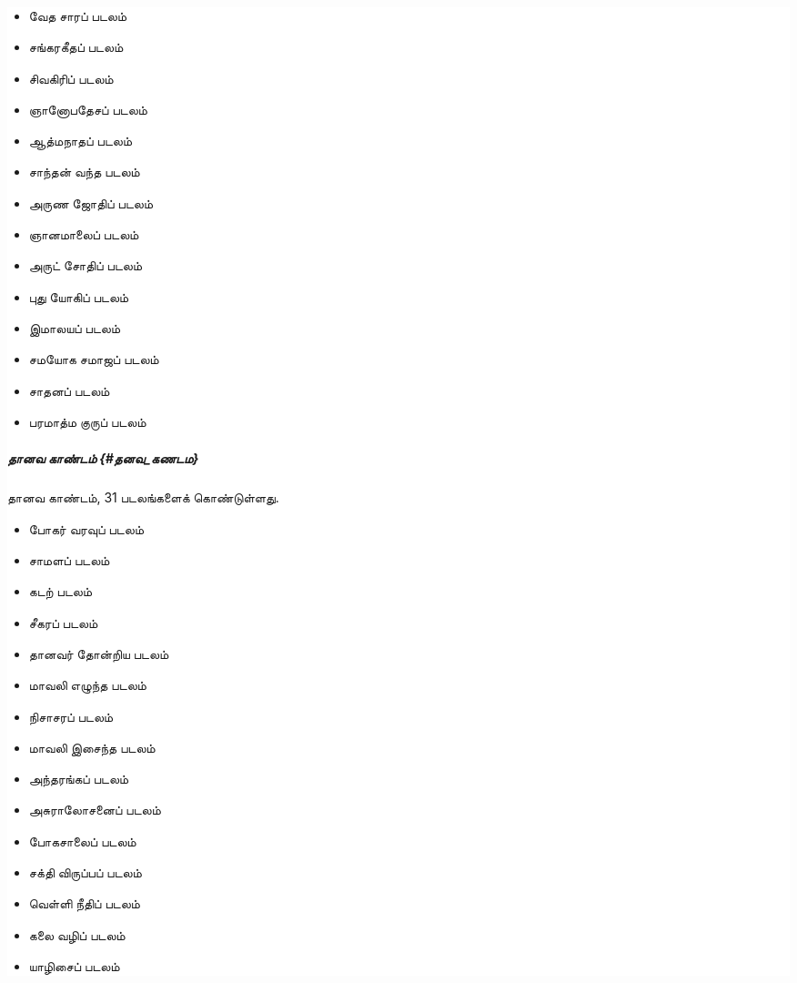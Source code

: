 -   வேத சாரப் படலம்

-   சங்கரகீதப் படலம்

-   சிவகிரிப் படலம்

-   ஞானோபதேசப் படலம்

-   ஆத்மநாதப் படலம்

-   சாந்தன் வந்த படலம்

-   அருண ஜோதிப் படலம்

-   ஞானமாலைப் படலம்

-   அருட் சோதிப் படலம்

-   புது யோகிப் படலம்

-   இமாலயப் படலம்

-   சமயோக சமாஜப் படலம்

-   சாதனப் படலம்

-   பரமாத்ம குருப் படலம்



##### தானவ காண்டம் {#தனவ_கணடம}



தானவ காண்டம், 31 படலங்களைக் கொண்டுள்ளது.



-   போகர் வரவுப் படலம்

-   சாமளப் படலம்

-   கடற் படலம்

-   சீகரப் படலம்

-   தானவர் தோன்றிய படலம்

-   மாவலி எழுந்த படலம்

-   நிசாசரப் படலம்

-   மாவலி இசைந்த படலம்

-   அந்தரங்கப் படலம்

-   அசுராலோசனைப் படலம்

-   போகசாலைப் படலம்

-   சக்தி விருப்பப் படலம்

-   வெள்ளி நீதிப் படலம்

-   கலை வழிப் படலம்

-   யாழிசைப் படலம்

